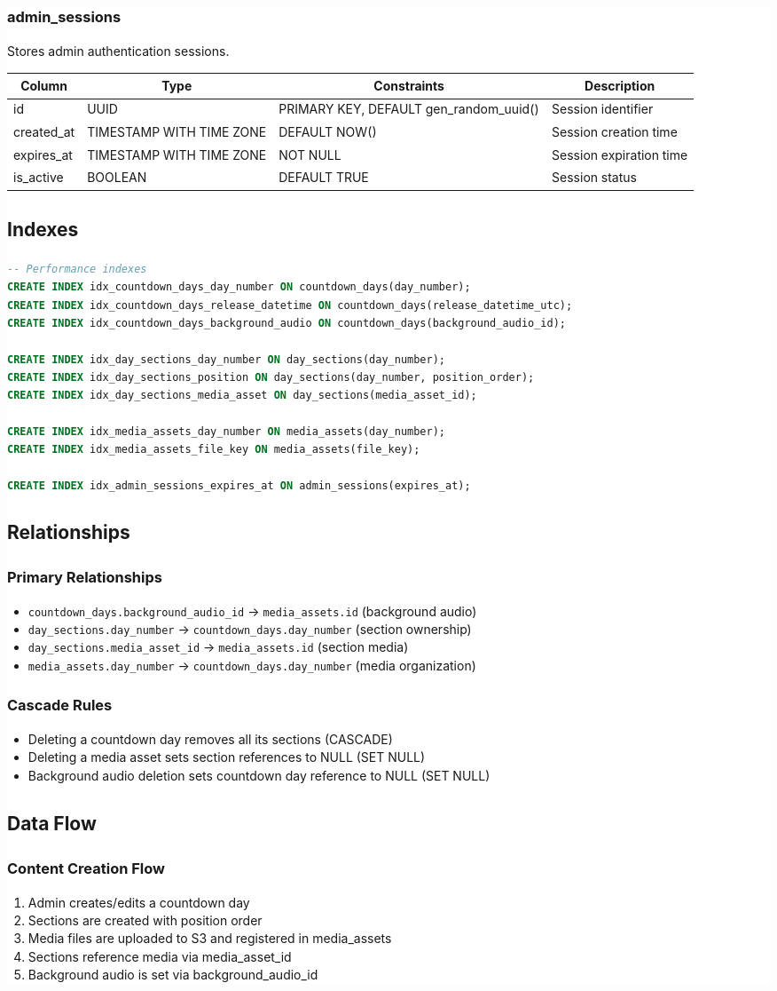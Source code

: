 ### admin_sessions
Stores admin authentication sessions.

| Column | Type | Constraints | Description |
|--------|------|-------------|-------------|
| id | UUID | PRIMARY KEY, DEFAULT gen_random_uuid() | Session identifier |
| created_at | TIMESTAMP WITH TIME ZONE | DEFAULT NOW() | Session creation time |
| expires_at | TIMESTAMP WITH TIME ZONE | NOT NULL | Session expiration time |
| is_active | BOOLEAN | DEFAULT TRUE | Session status |

## Indexes

```sql
-- Performance indexes
CREATE INDEX idx_countdown_days_day_number ON countdown_days(day_number);
CREATE INDEX idx_countdown_days_release_datetime ON countdown_days(release_datetime_utc);
CREATE INDEX idx_countdown_days_background_audio ON countdown_days(background_audio_id);

CREATE INDEX idx_day_sections_day_number ON day_sections(day_number);
CREATE INDEX idx_day_sections_position ON day_sections(day_number, position_order);
CREATE INDEX idx_day_sections_media_asset ON day_sections(media_asset_id);

CREATE INDEX idx_media_assets_day_number ON media_assets(day_number);
CREATE INDEX idx_media_assets_file_key ON media_assets(file_key);

CREATE INDEX idx_admin_sessions_expires_at ON admin_sessions(expires_at);
```

## Relationships

### Primary Relationships
- `countdown_days.background_audio_id` → `media_assets.id` (background audio)
- `day_sections.day_number` → `countdown_days.day_number` (section ownership)
- `day_sections.media_asset_id` → `media_assets.id` (section media)
- `media_assets.day_number` → `countdown_days.day_number` (media organization)

### Cascade Rules
- Deleting a countdown day removes all its sections (CASCADE)
- Deleting a media asset sets section references to NULL (SET NULL)
- Background audio deletion sets countdown day reference to NULL (SET NULL)

## Data Flow

### Content Creation Flow
1. Admin creates/edits a countdown day
2. Sections are created with position order
3. Media files are uploaded to S3 and registered in media_assets
4. Sections reference media via media_asset_id
5. Background audio is set via background_audio_id

